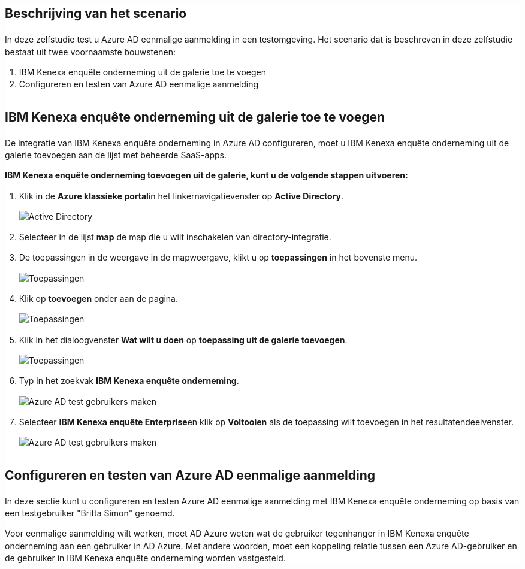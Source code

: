 
## <a name="scenario-description"></a>Beschrijving van het scenario
In deze zelfstudie test u Azure AD eenmalige aanmelding in een testomgeving. Het scenario dat is beschreven in deze zelfstudie bestaat uit twee voornaamste bouwstenen:

1. IBM Kenexa enquête onderneming uit de galerie toe te voegen
2. Configureren en testen van Azure AD eenmalige aanmelding


## <a name="adding-ibm-kenexa-survey-enterprise-from-the-gallery"></a>IBM Kenexa enquête onderneming uit de galerie toe te voegen
De integratie van IBM Kenexa enquête onderneming in Azure AD configureren, moet u IBM Kenexa enquête onderneming uit de galerie toevoegen aan de lijst met beheerde SaaS-apps.

**IBM Kenexa enquête onderneming toevoegen uit de galerie, kunt u de volgende stappen uitvoeren:**

1. Klik in de **Azure klassieke portal**in het linkernavigatievenster op **Active Directory**. 

    ![Active Directory][1]

2. Selecteer in de lijst **map** de map die u wilt inschakelen van directory-integratie.

3. De toepassingen in de weergave in de mapweergave, klikt u op **toepassingen** in het bovenste menu.

    ![Toepassingen][2]

4. Klik op **toevoegen** onder aan de pagina.

    ![Toepassingen][3]

5. Klik in het dialoogvenster **Wat wilt u doen** op **toepassing uit de galerie toevoegen**.

    ![Toepassingen][4]

6. Typ in het zoekvak **IBM Kenexa enquête onderneming**.

    ![Azure AD test gebruikers maken](./media/active-directory-saas-kenexasurvey-tutorial/tutorial_kenexasurvey_01.png)

7. Selecteer **IBM Kenexa enquête Enterprise**en klik op **Voltooien** als de toepassing wilt toevoegen in het resultatendeelvenster.

    ![Azure AD test gebruikers maken](./media/active-directory-saas-kenexasurvey-tutorial/tutorial_kenexasurvey_02.png)


##  <a name="configuring-and-testing-azure-ad-single-sign-on"></a>Configureren en testen van Azure AD eenmalige aanmelding
In deze sectie kunt u configureren en testen Azure AD eenmalige aanmelding met IBM Kenexa enquête onderneming op basis van een testgebruiker "Britta Simon" genoemd.

Voor eenmalige aanmelding wilt werken, moet AD Azure weten wat de gebruiker tegenhanger in IBM Kenexa enquête onderneming aan een gebruiker in AD Azure. Met andere woorden, moet een koppeling relatie tussen een Azure AD-gebruiker en de gebruiker in IBM Kenexa enquête onderneming worden vastgesteld.


[1]: ./media/active-directory-saas-kenexasurvey-tutorial/tutorial_general_01.png
[2]: ./media/active-directory-saas-kenexasurvey-tutorial/tutorial_general_02.png
[3]: ./media/active-directory-saas-kenexasurvey-tutorial/tutorial_general_03.png
[4]: ./media/active-directory-saas-kenexasurvey-tutorial/tutorial_general_04.png
[6]: ./media/active-directory-saas-kenexasurvey-tutorial/tutorial_general_05.png
[10]: ./media/active-directory-saas-kenexasurvey-tutorial/tutorial_general_06.png
[11]: ./media/active-directory-saas-kenexasurvey-tutorial/tutorial_general_07.png
[20]: ./media/active-directory-saas-kenexasurvey-tutorial/tutorial_general_100.png
[200]: ./media/active-directory-saas-kenexasurvey-tutorial/tutorial_general_200.png
[201]: ./media/active-directory-saas-kenexasurvey-tutorial/tutorial_general_201.png
[203]: ./media/active-directory-saas-kenexasurvey-tutorial/tutorial_general_203.png
[204]: ./media/active-directory-saas-kenexasurvey-tutorial/tutorial_general_204.png
[205]: ./media/active-directory-saas-kenexasurvey-tutorial/tutorial_general_205.png